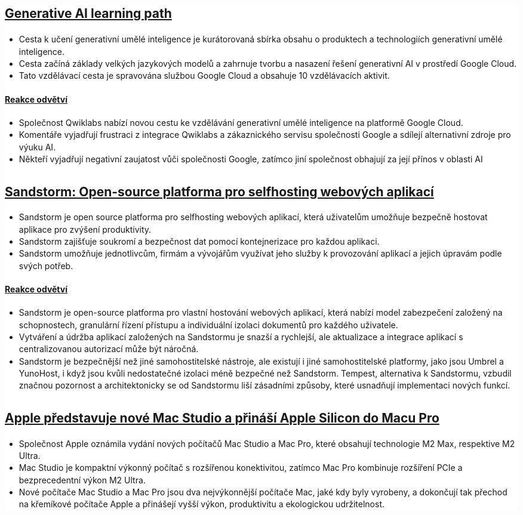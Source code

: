 ## [Generative AI learning path](https://www.cloudskillsboost.google/paths/118)

- Cesta k učení generativní umělé inteligence je kurátorovaná sbírka obsahu o produktech a technologiích generativní umělé inteligence.
- Cesta začíná základy velkých jazykových modelů a zahrnuje tvorbu a nasazení řešení generativní AI v prostředí Google Cloud.
- Tato vzdělávací cesta je spravována službou Google Cloud a obsahuje 10 vzdělávacích aktivit.

#### [Reakce odvětví](http://news.ycombinator.com/item?id=36192195)

- Společnost Qwiklabs nabízí novou cestu ke vzdělávání generativní umělé inteligence na platformě Google Cloud.
- Komentáře vyjadřují frustraci z integrace Qwiklabs a zákaznického servisu společnosti Google a sdílejí alternativní zdroje pro výuku AI.
- Někteří vyjadřují negativní zaujatost vůči společnosti Google, zatímco jiní společnost obhajují za její přínos v oblasti AI

## [Sandstorm: Open-source platforma pro selfhosting webových aplikací](https://sandstorm.io/)

- Sandstorm je open source platforma pro selfhosting webových aplikací, která uživatelům umožňuje bezpečně hostovat aplikace pro zvýšení produktivity.
- Sandstorm zajišťuje soukromí a bezpečnost dat pomocí kontejnerizace pro každou aplikaci.
- Sandstorm umožňuje jednotlivcům, firmám a vývojářům využívat jeho služby k provozování aplikací a jejich úpravám podle svých potřeb.

#### [Reakce odvětví](http://news.ycombinator.com/item?id=36192777)

- Sandstorm je open-source platforma pro vlastní hostování webových aplikací, která nabízí model zabezpečení založený na schopnostech, granulární řízení přístupu a individuální izolaci dokumentů pro každého uživatele.
- Vytváření a údržba aplikací založených na Sandstormu je snazší a rychlejší, ale aktualizace a integrace aplikací s centralizovanou autorizací může být náročná.
- Sandstorm je bezpečnější než jiné samohostitelské nástroje, ale existují i jiné samohostitelské platformy, jako jsou Umbrel a YunoHost, i když jsou kvůli nedostatečné izolaci méně bezpečné než Sandstorm. Tempest, alternativa k Sandstormu, vzbudil značnou pozornost a architektonicky se od Sandstormu liší zásadními způsoby, které usnadňují implementaci nových funkcí.

## [Apple představuje nové Mac Studio a přináší Apple Silicon do Macu Pro](https://www.apple.com/newsroom/2023/06/apple-unveils-new-mac-studio-and-brings-apple-silicon-to-mac-pro/)

- Společnost Apple oznámila vydání nových počítačů Mac Studio a Mac Pro, které obsahují technologie M2 Max, respektive M2 Ultra.
- Mac Studio je kompaktní výkonný počítač s rozšířenou konektivitou, zatímco Mac Pro kombinuje rozšíření PCIe a bezprecedentní výkon M2 Ultra.
- Nové počítače Mac Studio a Mac Pro jsou dva nejvýkonnější počítače Mac, jaké kdy byly vyrobeny, a dokončují tak přechod na křemíkové počítače Apple a přinášejí vyšší výkon, produktivitu a ekologickou udržitelnost.
